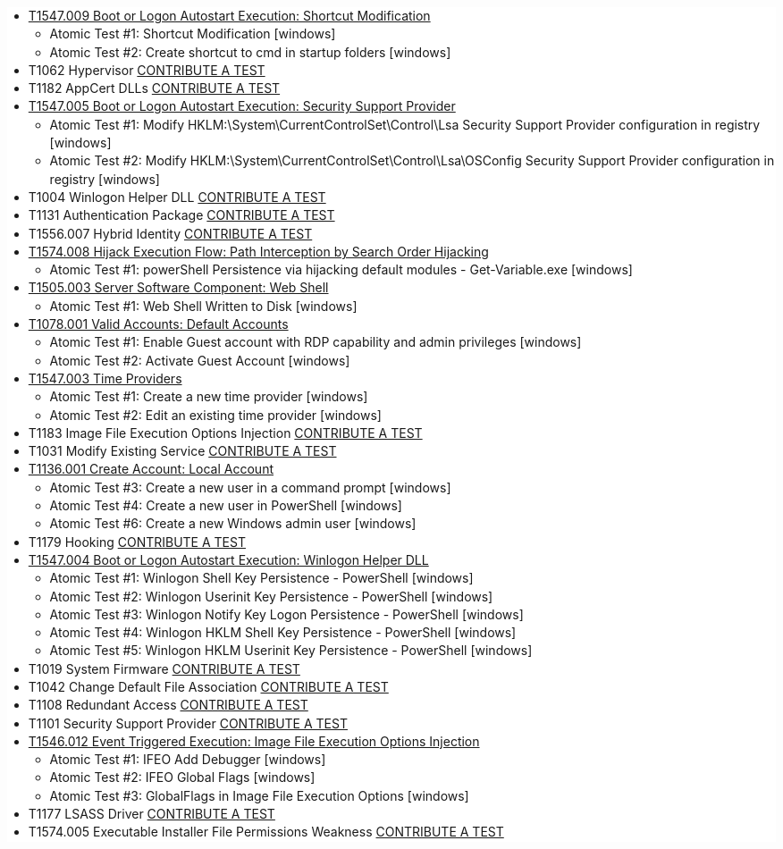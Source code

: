 - [T1547.009 Boot or Logon Autostart Execution: Shortcut Modification](../../T1547.009/T1547.009.md)
  - Atomic Test #1: Shortcut Modification [windows]
  - Atomic Test #2: Create shortcut to cmd in startup folders [windows]
- T1062 Hypervisor [CONTRIBUTE A TEST](https://github.com/redcanaryco/atomic-red-team/wiki/Contributing)
- T1182 AppCert DLLs [CONTRIBUTE A TEST](https://github.com/redcanaryco/atomic-red-team/wiki/Contributing)
- [T1547.005 Boot or Logon Autostart Execution: Security Support Provider](../../T1547.005/T1547.005.md)
  - Atomic Test #1: Modify HKLM:\System\CurrentControlSet\Control\Lsa Security Support Provider configuration in registry [windows]
  - Atomic Test #2: Modify HKLM:\System\CurrentControlSet\Control\Lsa\OSConfig Security Support Provider configuration in registry [windows]
- T1004 Winlogon Helper DLL [CONTRIBUTE A TEST](https://github.com/redcanaryco/atomic-red-team/wiki/Contributing)
- T1131 Authentication Package [CONTRIBUTE A TEST](https://github.com/redcanaryco/atomic-red-team/wiki/Contributing)
- T1556.007 Hybrid Identity [CONTRIBUTE A TEST](https://github.com/redcanaryco/atomic-red-team/wiki/Contributing)
- [T1574.008 Hijack Execution Flow: Path Interception by Search Order Hijacking](../../T1574.008/T1574.008.md)
  - Atomic Test #1: powerShell Persistence via hijacking default modules - Get-Variable.exe [windows]
- [T1505.003 Server Software Component: Web Shell](../../T1505.003/T1505.003.md)
  - Atomic Test #1: Web Shell Written to Disk [windows]
- [T1078.001 Valid Accounts: Default Accounts](../../T1078.001/T1078.001.md)
  - Atomic Test #1: Enable Guest account with RDP capability and admin privileges [windows]
  - Atomic Test #2: Activate Guest Account [windows]
- [T1547.003 Time Providers](../../T1547.003/T1547.003.md)
  - Atomic Test #1: Create a new time provider [windows]
  - Atomic Test #2: Edit an existing time provider [windows]
- T1183 Image File Execution Options Injection [CONTRIBUTE A TEST](https://github.com/redcanaryco/atomic-red-team/wiki/Contributing)
- T1031 Modify Existing Service [CONTRIBUTE A TEST](https://github.com/redcanaryco/atomic-red-team/wiki/Contributing)
- [T1136.001 Create Account: Local Account](../../T1136.001/T1136.001.md)
  - Atomic Test #3: Create a new user in a command prompt [windows]
  - Atomic Test #4: Create a new user in PowerShell [windows]
  - Atomic Test #6: Create a new Windows admin user [windows]
- T1179 Hooking [CONTRIBUTE A TEST](https://github.com/redcanaryco/atomic-red-team/wiki/Contributing)
- [T1547.004 Boot or Logon Autostart Execution: Winlogon Helper DLL](../../T1547.004/T1547.004.md)
  - Atomic Test #1: Winlogon Shell Key Persistence - PowerShell [windows]
  - Atomic Test #2: Winlogon Userinit Key Persistence - PowerShell [windows]
  - Atomic Test #3: Winlogon Notify Key Logon Persistence - PowerShell [windows]
  - Atomic Test #4: Winlogon HKLM Shell Key Persistence - PowerShell [windows]
  - Atomic Test #5: Winlogon HKLM Userinit Key Persistence - PowerShell [windows]
- T1019 System Firmware [CONTRIBUTE A TEST](https://github.com/redcanaryco/atomic-red-team/wiki/Contributing)
- T1042 Change Default File Association [CONTRIBUTE A TEST](https://github.com/redcanaryco/atomic-red-team/wiki/Contributing)
- T1108 Redundant Access [CONTRIBUTE A TEST](https://github.com/redcanaryco/atomic-red-team/wiki/Contributing)
- T1101 Security Support Provider [CONTRIBUTE A TEST](https://github.com/redcanaryco/atomic-red-team/wiki/Contributing)
- [T1546.012 Event Triggered Execution: Image File Execution Options Injection](../../T1546.012/T1546.012.md)
  - Atomic Test #1: IFEO Add Debugger [windows]
  - Atomic Test #2: IFEO Global Flags [windows]
  - Atomic Test #3: GlobalFlags in Image File Execution Options [windows]
- T1177 LSASS Driver [CONTRIBUTE A TEST](https://github.com/redcanaryco/atomic-red-team/wiki/Contributing)
- T1574.005 Executable Installer File Permissions Weakness [CONTRIBUTE A TEST](https://github.com/redcanaryco/atomic-red-team/wiki/Contributing)